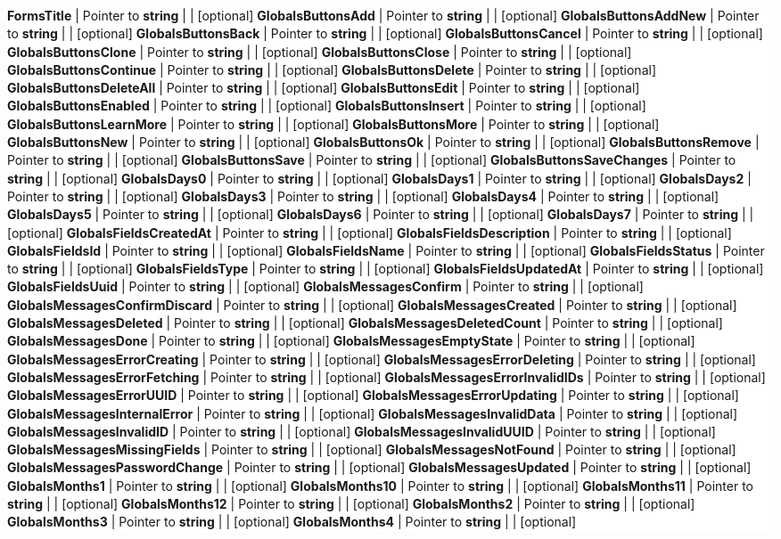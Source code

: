 **FormsTitle** | Pointer to **string** |  | [optional] 
**GlobalsButtonsAdd** | Pointer to **string** |  | [optional] 
**GlobalsButtonsAddNew** | Pointer to **string** |  | [optional] 
**GlobalsButtonsBack** | Pointer to **string** |  | [optional] 
**GlobalsButtonsCancel** | Pointer to **string** |  | [optional] 
**GlobalsButtonsClone** | Pointer to **string** |  | [optional] 
**GlobalsButtonsClose** | Pointer to **string** |  | [optional] 
**GlobalsButtonsContinue** | Pointer to **string** |  | [optional] 
**GlobalsButtonsDelete** | Pointer to **string** |  | [optional] 
**GlobalsButtonsDeleteAll** | Pointer to **string** |  | [optional] 
**GlobalsButtonsEdit** | Pointer to **string** |  | [optional] 
**GlobalsButtonsEnabled** | Pointer to **string** |  | [optional] 
**GlobalsButtonsInsert** | Pointer to **string** |  | [optional] 
**GlobalsButtonsLearnMore** | Pointer to **string** |  | [optional] 
**GlobalsButtonsMore** | Pointer to **string** |  | [optional] 
**GlobalsButtonsNew** | Pointer to **string** |  | [optional] 
**GlobalsButtonsOk** | Pointer to **string** |  | [optional] 
**GlobalsButtonsRemove** | Pointer to **string** |  | [optional] 
**GlobalsButtonsSave** | Pointer to **string** |  | [optional] 
**GlobalsButtonsSaveChanges** | Pointer to **string** |  | [optional] 
**GlobalsDays0** | Pointer to **string** |  | [optional] 
**GlobalsDays1** | Pointer to **string** |  | [optional] 
**GlobalsDays2** | Pointer to **string** |  | [optional] 
**GlobalsDays3** | Pointer to **string** |  | [optional] 
**GlobalsDays4** | Pointer to **string** |  | [optional] 
**GlobalsDays5** | Pointer to **string** |  | [optional] 
**GlobalsDays6** | Pointer to **string** |  | [optional] 
**GlobalsDays7** | Pointer to **string** |  | [optional] 
**GlobalsFieldsCreatedAt** | Pointer to **string** |  | [optional] 
**GlobalsFieldsDescription** | Pointer to **string** |  | [optional] 
**GlobalsFieldsId** | Pointer to **string** |  | [optional] 
**GlobalsFieldsName** | Pointer to **string** |  | [optional] 
**GlobalsFieldsStatus** | Pointer to **string** |  | [optional] 
**GlobalsFieldsType** | Pointer to **string** |  | [optional] 
**GlobalsFieldsUpdatedAt** | Pointer to **string** |  | [optional] 
**GlobalsFieldsUuid** | Pointer to **string** |  | [optional] 
**GlobalsMessagesConfirm** | Pointer to **string** |  | [optional] 
**GlobalsMessagesConfirmDiscard** | Pointer to **string** |  | [optional] 
**GlobalsMessagesCreated** | Pointer to **string** |  | [optional] 
**GlobalsMessagesDeleted** | Pointer to **string** |  | [optional] 
**GlobalsMessagesDeletedCount** | Pointer to **string** |  | [optional] 
**GlobalsMessagesDone** | Pointer to **string** |  | [optional] 
**GlobalsMessagesEmptyState** | Pointer to **string** |  | [optional] 
**GlobalsMessagesErrorCreating** | Pointer to **string** |  | [optional] 
**GlobalsMessagesErrorDeleting** | Pointer to **string** |  | [optional] 
**GlobalsMessagesErrorFetching** | Pointer to **string** |  | [optional] 
**GlobalsMessagesErrorInvalidIDs** | Pointer to **string** |  | [optional] 
**GlobalsMessagesErrorUUID** | Pointer to **string** |  | [optional] 
**GlobalsMessagesErrorUpdating** | Pointer to **string** |  | [optional] 
**GlobalsMessagesInternalError** | Pointer to **string** |  | [optional] 
**GlobalsMessagesInvalidData** | Pointer to **string** |  | [optional] 
**GlobalsMessagesInvalidID** | Pointer to **string** |  | [optional] 
**GlobalsMessagesInvalidUUID** | Pointer to **string** |  | [optional] 
**GlobalsMessagesMissingFields** | Pointer to **string** |  | [optional] 
**GlobalsMessagesNotFound** | Pointer to **string** |  | [optional] 
**GlobalsMessagesPasswordChange** | Pointer to **string** |  | [optional] 
**GlobalsMessagesUpdated** | Pointer to **string** |  | [optional] 
**GlobalsMonths1** | Pointer to **string** |  | [optional] 
**GlobalsMonths10** | Pointer to **string** |  | [optional] 
**GlobalsMonths11** | Pointer to **string** |  | [optional] 
**GlobalsMonths12** | Pointer to **string** |  | [optional] 
**GlobalsMonths2** | Pointer to **string** |  | [optional] 
**GlobalsMonths3** | Pointer to **string** |  | [optional] 
**GlobalsMonths4** | Pointer to **string** |  | [optional] 